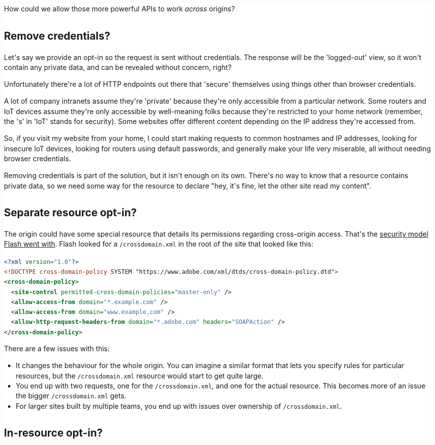 How could we allow those more powerful APIs to work _across_ origins?

## Remove credentials?

Let's say we provide an opt-in so the request is sent without credentials. The response will be the 'logged-out' view, so it won't contain any private data, and can be revealed without concern, right?

Unfortunately there're a lot of HTTP endpoints out there that 'secure' themselves using things other than browser credentials.

A lot of company intranets assume they're 'private' because they're only accessible from a particular network. Some routers and IoT devices assume they're only accessible by well-meaning folks because they're restricted to your home network (remember, the 's' in 'IoT' stands for security). Some websites offer different content depending on the IP address they're accessed from.

So, if you visit my website from your home, I could start making requests to common hostnames and IP addresses, looking for insecure IoT devices, looking for routers using default passwords, and generally make your life very miserable, all without needing browser credentials.

Removing credentials is part of the solution, but it isn't enough on its own. There's no way to know that a resource contains private data, so we need some way for the resource to declare "hey, it's fine, let the other site read my content".

## Separate resource opt-in?

The origin could have some special resource that details its permissions regarding cross-origin access. That's the [security model Flash went with](https://www.adobe.com/devnet-docs/acrobatetk/tools/AppSec/xdomain.html). Flash looked for a `/crossdomain.xml` in the root of the site that looked like this:

```xml
<?xml version="1.0"?>
<!DOCTYPE cross-domain-policy SYSTEM "https://www.adobe.com/xml/dtds/cross-domain-policy.dtd">
<cross-domain-policy>
  <site-control permitted-cross-domain-policies="master-only" />
  <allow-access-from domain="*.example.com" />
  <allow-access-from domain="www.example.com" />
  <allow-http-request-headers-from domain="*.adobe.com" headers="SOAPAction" />
</cross-domain-policy>
```

There are a few issues with this:

- It changes the behaviour for the whole origin. You can imagine a similar format that lets you specify rules for particular resources, but the `/crossdomain.xml` resource would start to get quite large.
- You end up with two requests, one for the `/crossdomain.xml`, and one for the actual resource. This becomes more of an issue the bigger `/crossdomain.xml` gets.
- For larger sites built by multiple teams, you end up with issues over ownership of `/crossdomain.xml`.

## In-resource opt-in?
